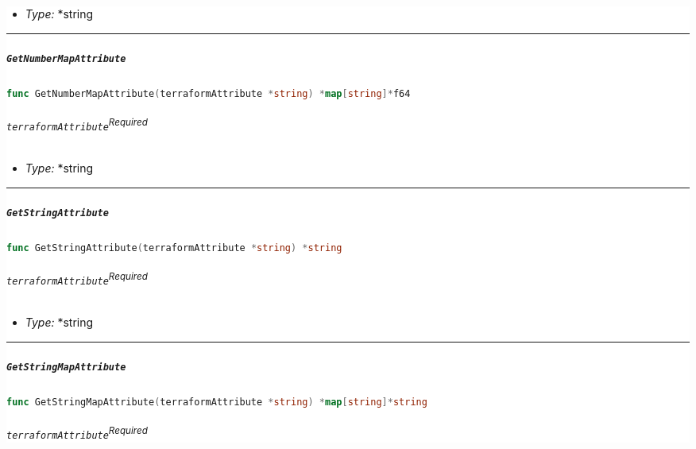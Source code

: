 - *Type:* *string

---

##### `GetNumberMapAttribute` <a name="GetNumberMapAttribute" id="rhizo-co-terraform-provider-oci.cloudBridgeAssetSource.CloudBridgeAssetSourceDiscoveryCredentialsOutputReference.getNumberMapAttribute"></a>

```go
func GetNumberMapAttribute(terraformAttribute *string) *map[string]*f64
```

###### `terraformAttribute`<sup>Required</sup> <a name="terraformAttribute" id="rhizo-co-terraform-provider-oci.cloudBridgeAssetSource.CloudBridgeAssetSourceDiscoveryCredentialsOutputReference.getNumberMapAttribute.parameter.terraformAttribute"></a>

- *Type:* *string

---

##### `GetStringAttribute` <a name="GetStringAttribute" id="rhizo-co-terraform-provider-oci.cloudBridgeAssetSource.CloudBridgeAssetSourceDiscoveryCredentialsOutputReference.getStringAttribute"></a>

```go
func GetStringAttribute(terraformAttribute *string) *string
```

###### `terraformAttribute`<sup>Required</sup> <a name="terraformAttribute" id="rhizo-co-terraform-provider-oci.cloudBridgeAssetSource.CloudBridgeAssetSourceDiscoveryCredentialsOutputReference.getStringAttribute.parameter.terraformAttribute"></a>

- *Type:* *string

---

##### `GetStringMapAttribute` <a name="GetStringMapAttribute" id="rhizo-co-terraform-provider-oci.cloudBridgeAssetSource.CloudBridgeAssetSourceDiscoveryCredentialsOutputReference.getStringMapAttribute"></a>

```go
func GetStringMapAttribute(terraformAttribute *string) *map[string]*string
```

###### `terraformAttribute`<sup>Required</sup> <a name="terraformAttribute" id="rhizo-co-terraform-provider-oci.cloudBridgeAssetSource.CloudBridgeAssetSourceDiscoveryCredentialsOutputReference.getStringMapAttribute.parameter.terraformAttribute"></a>
